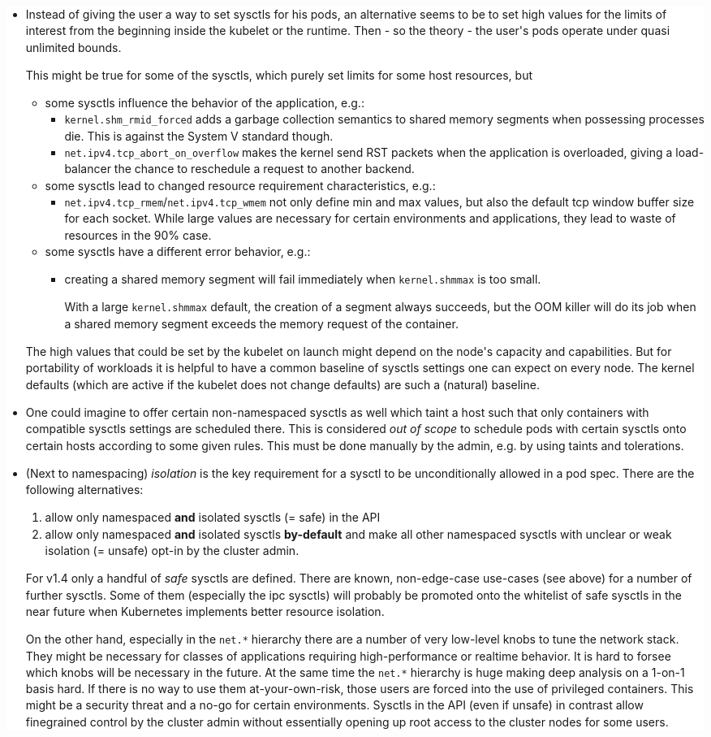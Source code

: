 - Instead of giving the user a way to set sysctls for his pods, an alternative seems to be to set high values
  for the limits of interest from the beginning inside the kubelet or the runtime. Then - so the theory - the
  user's pods operate under quasi unlimited bounds.

  This might be true for some of the sysctls, which purely set limits for some host resources, but

  * some sysctls influence the behavior of the application, e.g.:
    * `kernel.shm_rmid_forced` adds a garbage collection semantics to shared memory segments when possessing processes die.
      This is against the System V standard though.
    * `net.ipv4.tcp_abort_on_overflow` makes the kernel send RST packets when the application is overloaded, giving a load-balancer
      the chance to reschedule a request to another backend.
  * some sysctls lead to changed resource requirement characteristics, e.g.:
    * `net.ipv4.tcp_rmem`/`net.ipv4.tcp_wmem` not only define min and max values, but also the default tcp window buffer size
      for each socket. While large values are necessary for certain environments and applications, they lead to waste of resources
      in the 90% case.
  * some sysctls have a different error behavior, e.g.:
    * creating a shared memory segment will fail immediately when `kernel.shmmax` is too small.

      With a large `kernel.shmmax` default, the creation of a segment always succeeds, but the OOM killer will
      do its job when a shared memory segment exceeds the memory request of the container.

  The high values that could be set by the kubelet on launch might depend on the node's capacity and capabilities. But for
  portability of workloads it is helpful to have a common baseline of sysctls settings one can expect on every node. The
  kernel defaults (which are active if the kubelet does not change defaults) are such a (natural) baseline.

- One could imagine to offer certain non-namespaced sysctls as well which
  taint a host such that only containers with compatible sysctls settings are
  scheduled there. This is considered *out of scope* to schedule pods with certain sysctls onto certain hosts according to some given rules. This must be done manually by the admin, e.g. by using taints and tolerations.

- (Next to namespacing) *isolation* is the key requirement for a sysctl to be unconditionally allowed in a pod spec. There are the following alternatives:

  1. allow only namespaced **and** isolated sysctls (= safe) in the API
  2. allow only namespaced **and** isolated sysctls **by-default** and make all other namespaced sysctls with unclear or weak isolation (= unsafe) opt-in by the cluster admin.

  For v1.4 only a handful of *safe* sysctls are defined. There are known, non-edge-case use-cases (see above) for a number of further sysctls. Some of them (especially the ipc sysctls) will probably be promoted onto the whitelist of safe sysctls in the near future when Kubernetes implements better resource isolation.

  On the other hand, especially in the `net.*` hierarchy there are a number of very low-level knobs to tune the network stack. They might be necessary for classes of applications requiring high-performance or realtime behavior. It is hard to forsee which knobs will be necessary in the future. At the same time the `net.*` hierarchy is huge making deep analysis on a 1-on-1 basis hard. If there is no way to use them at-your-own-risk, those users are forced into the use of privileged containers. This might be a security threat and a no-go for certain environments. Sysctls in the API (even if unsafe) in contrast allow finegrained control by the cluster admin without essentially opening up root access to the cluster nodes for some users.
